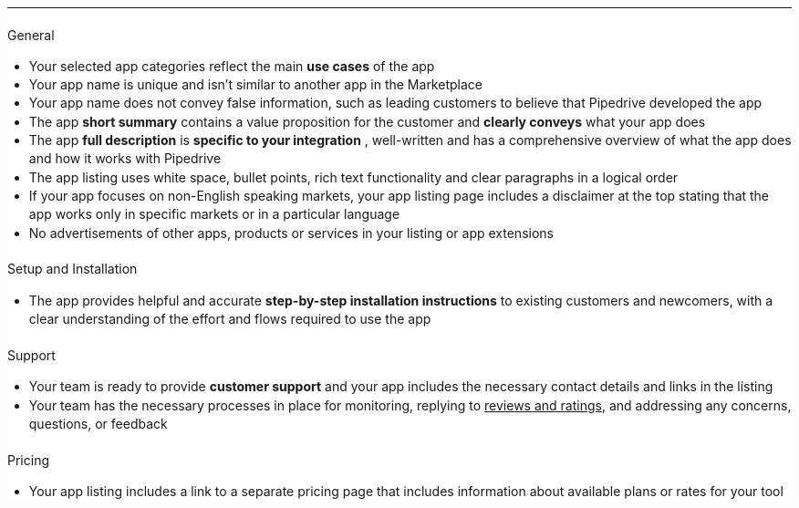 [](#marketplace-listing)

* * *

#### 

General

[](#general)

  * Your selected app categories reflect the main **use cases** of the app
  * Your app name is unique and isn’t similar to another app in the Marketplace
  * Your app name does not convey false information, such as leading customers to believe that Pipedrive developed the app
  * The app **short summary** contains a value proposition for the customer and **clearly conveys** what your app does
  * The app **full description** is **specific to your integration** , well-written and has a comprehensive overview of what the app does and how it works with Pipedrive
  * The app listing uses white space, bullet points, rich text functionality and clear paragraphs in a logical order
  * If your app focuses on non-English speaking markets, your app listing page includes a disclaimer at the top stating that the app works only in specific markets or in a particular language
  * No advertisements of other apps, products or services in your listing or app extensions



#### 

Setup and Installation

[](#setup-and-installation)

  * The app provides helpful and accurate **step-by-step installation instructions** to existing customers and newcomers, with a clear understanding of the effort and flows required to use the app



#### 

Support

[](#support)

  * Your team is ready to provide **customer support** and your app includes the necessary contact details and links in the listing
  * Your team has the necessary processes in place for monitoring, replying to [reviews and ratings](about-the-marketplace.md#ratings-and-reviews-in-the-pipedrive-marketplace), and addressing any concerns, questions, or feedback



#### 

Pricing

[](#pricing)

  * Your app listing includes a link to a separate pricing page that includes information about available plans or rates for your tool 



#### 
